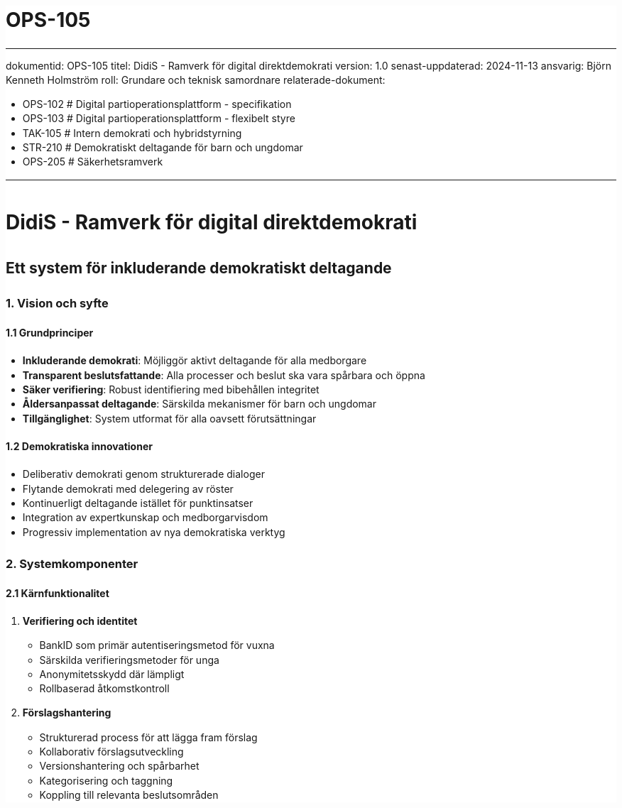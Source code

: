# OPS-105
---
dokumentid: OPS-105
titel: DidiS - Ramverk för digital direktdemokrati
version: 1.0
senast-uppdaterad: 2024-11-13
ansvarig: Björn Kenneth Holmström
roll: Grundare och teknisk samordnare
relaterade-dokument:
  - OPS-102 # Digital partioperationsplattform - specifikation
  - OPS-103 # Digital partioperationsplattform - flexibelt styre
  - TAK-105 # Intern demokrati och hybridstyrning
  - STR-210 # Demokratiskt deltagande för barn och ungdomar
  - OPS-205 # Säkerhetsramverk
---

# DidiS - Ramverk för digital direktdemokrati
## Ett system för inkluderande demokratiskt deltagande

### 1. Vision och syfte

#### 1.1 Grundprinciper
- **Inkluderande demokrati**: Möjliggör aktivt deltagande för alla medborgare
- **Transparent beslutsfattande**: Alla processer och beslut ska vara spårbara och öppna
- **Säker verifiering**: Robust identifiering med bibehållen integritet
- **Åldersanpassat deltagande**: Särskilda mekanismer för barn och ungdomar
- **Tillgänglighet**: System utformat för alla oavsett förutsättningar

#### 1.2 Demokratiska innovationer
- Deliberativ demokrati genom strukturerade dialoger
- Flytande demokrati med delegering av röster
- Kontinuerligt deltagande istället för punktinsatser
- Integration av expertkunskap och medborgarvisdom
- Progressiv implementation av nya demokratiska verktyg

### 2. Systemkomponenter

#### 2.1 Kärnfunktionalitet
1. **Verifiering och identitet**
   - BankID som primär autentiseringsmetod för vuxna
   - Särskilda verifieringsmetoder för unga
   - Anonymitetsskydd där lämpligt
   - Rollbaserad åtkomstkontroll

2. **Förslagshantering**
   - Strukturerad process för att lägga fram förslag
   - Kollaborativ förslagsutveckling
   - Versionshantering och spårbarhet
   - Kategorisering och taggning
   - Koppling till relevanta beslutsområden
